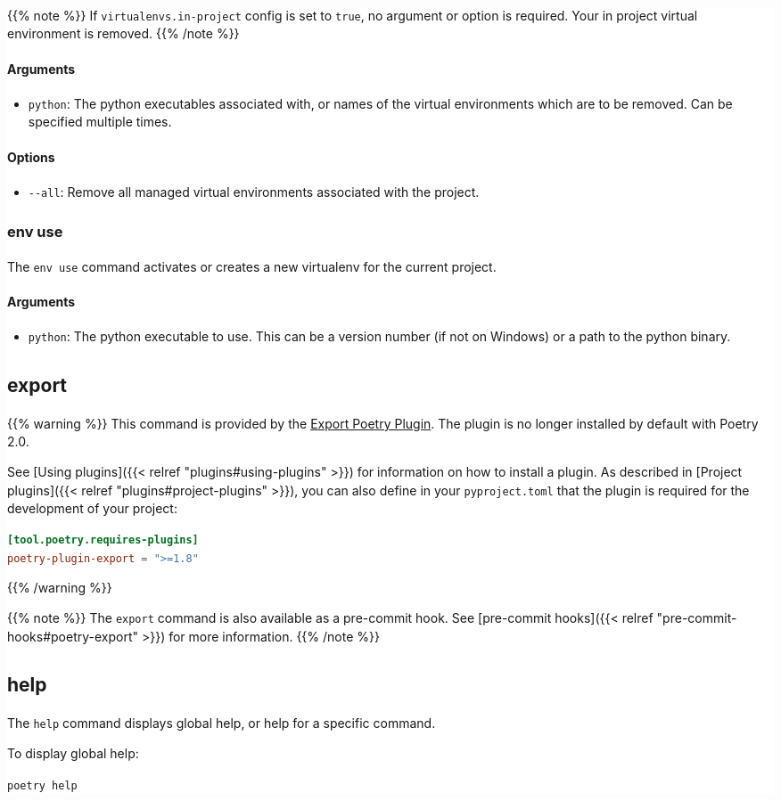 {{% note %}}
If `virtualenvs.in-project` config is set to `true`, no argument or option is required. Your in project virtual environment is removed.
{{% /note %}}

#### Arguments

* `python`: The python executables associated with, or names of the virtual environments which are to be removed. Can be specified multiple times.

#### Options

* `--all`: Remove all managed virtual environments associated with the project.

### env use

The `env use` command activates or creates a new virtualenv for the current project.

#### Arguments

* `python`: The python executable to use. This can be a version number (if not on Windows) or a path to the python binary.

## export

{{% warning %}}
This command is provided by the [Export Poetry Plugin](https://github.com/python-poetry/poetry-plugin-export).
The plugin is no longer installed by default with Poetry 2.0.

See [Using plugins]({{< relref "plugins#using-plugins" >}}) for information on how to install a plugin.
As described in [Project plugins]({{< relref "plugins#project-plugins" >}}),
you can also define in your `pyproject.toml` that the plugin is required for the development of your project:

```toml
[tool.poetry.requires-plugins]
poetry-plugin-export = ">=1.8"
```
{{% /warning %}}

{{% note %}}
The `export` command is also available as a pre-commit hook.
See [pre-commit hooks]({{< relref "pre-commit-hooks#poetry-export" >}}) for more information.
{{% /note %}}

## help

The `help` command displays global help, or help for a specific command.

To display global help:

```bash
poetry help
```
